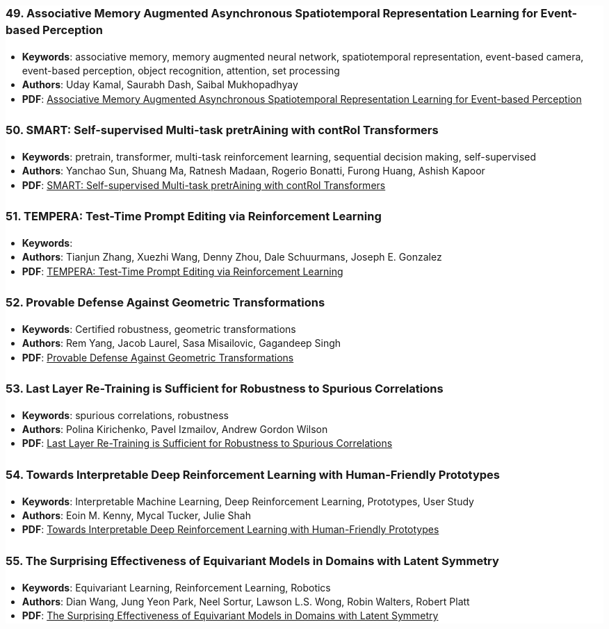 ### 49. Associative Memory Augmented Asynchronous Spatiotemporal Representation Learning for Event-based Perception
- **Keywords**: associative memory, memory augmented neural network, spatiotemporal representation, event-based camera, event-based perception, object recognition, attention, set processing
- **Authors**: Uday Kamal, Saurabh Dash, Saibal Mukhopadhyay
- **PDF**: [Associative Memory Augmented Asynchronous Spatiotemporal Representation Learning for Event-based Perception](https://openreview.net/pdf/5b3db5aabca57a5bd0c832c0a96cd9c75e9462bb.pdf)

### 50. SMART: Self-supervised Multi-task pretrAining with contRol Transformers
- **Keywords**: pretrain, transformer, multi-task reinforcement learning, sequential decision making, self-supervised
- **Authors**: Yanchao Sun, Shuang Ma, Ratnesh Madaan, Rogerio Bonatti, Furong Huang, Ashish Kapoor
- **PDF**: [SMART: Self-supervised Multi-task pretrAining with contRol Transformers](https://openreview.net/pdf/0bed689d4b0c72cb2f2561862218853290e48ce5.pdf)

### 51. TEMPERA: Test-Time Prompt Editing via Reinforcement Learning
- **Keywords**: 
- **Authors**: Tianjun Zhang, Xuezhi Wang, Denny Zhou, Dale Schuurmans, Joseph E. Gonzalez
- **PDF**: [TEMPERA: Test-Time Prompt Editing via Reinforcement Learning](https://openreview.net/pdf/1cf8438e4df114f4ea13408da5952d5636eabb99.pdf)

### 52. Provable Defense Against Geometric Transformations
- **Keywords**: Certified robustness, geometric transformations
- **Authors**: Rem Yang, Jacob Laurel, Sasa Misailovic, Gagandeep Singh
- **PDF**: [Provable Defense Against Geometric Transformations](https://openreview.net/pdf/5f45f6724426cb1196f8d2e3bd7a227feec2b203.pdf)

### 53. Last Layer Re-Training is Sufficient for Robustness to Spurious Correlations
- **Keywords**: spurious correlations, robustness
- **Authors**: Polina Kirichenko, Pavel Izmailov, Andrew Gordon Wilson
- **PDF**: [Last Layer Re-Training is Sufficient for Robustness to Spurious Correlations](https://openreview.net/pdf/f0a7c2996eab5d56791cb5d7feebe23aa9ca27c4.pdf)

### 54. Towards Interpretable Deep Reinforcement Learning with Human-Friendly Prototypes
- **Keywords**: Interpretable Machine Learning, Deep Reinforcement Learning, Prototypes, User Study
- **Authors**: Eoin M. Kenny, Mycal Tucker, Julie Shah
- **PDF**: [Towards Interpretable Deep Reinforcement Learning with Human-Friendly Prototypes](https://openreview.net/pdf/89dc907add1447b8730b63f4562410d7d9346676.pdf)

### 55. The Surprising Effectiveness of Equivariant Models in Domains with Latent Symmetry
- **Keywords**: Equivariant Learning, Reinforcement Learning, Robotics
- **Authors**: Dian Wang, Jung Yeon Park, Neel Sortur, Lawson L.S. Wong, Robin Walters, Robert Platt
- **PDF**: [The Surprising Effectiveness of Equivariant Models in Domains with Latent Symmetry](https://openreview.net/pdf/e89d07093752cddf94cde0b8379f518fd4d8e233.pdf)
